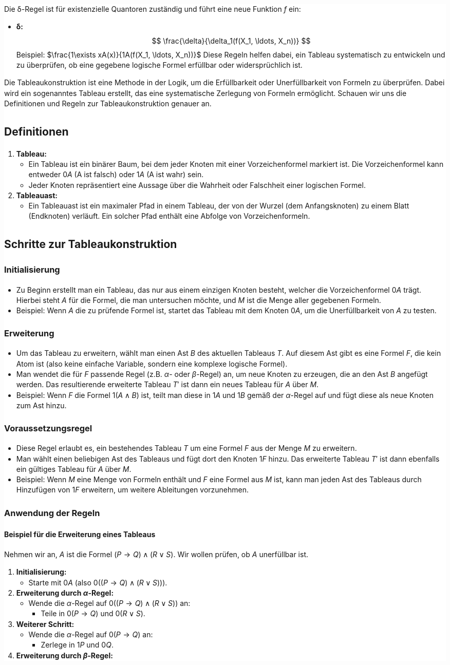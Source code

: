 Die δ-Regel ist für existenzielle Quantoren zuständig und führt eine neue Funktion $f$ ein:
- **δ:**
  $$
  \frac{\delta}{\delta_1(f(X_1, \ldots, X_n))}
  $$
  Beispiel: $\frac{1\exists xA(x)}{1A(f(X_1, \ldots, X_n))}$
Diese Regeln helfen dabei, ein Tableau systematisch zu entwickeln und zu überprüfen, ob eine gegebene logische Formel erfüllbar oder widersprüchlich ist.


 Die Tableaukonstruktion ist eine Methode in der Logik, um die Erfüllbarkeit oder Unerfüllbarkeit von Formeln zu überprüfen. Dabei wird ein sogenanntes Tableau erstellt, das eine systematische Zerlegung von Formeln ermöglicht. Schauen wir uns die Definitionen und Regeln zur Tableaukonstruktion genauer an.

## Definitionen
1. **Tableau:**
   - Ein Tableau ist ein binärer Baum, bei dem jeder Knoten mit einer Vorzeichenformel markiert ist. Die Vorzeichenformel kann entweder $0A$ (A ist falsch) oder $1A$ (A ist wahr) sein.
   - Jeder Knoten repräsentiert eine Aussage über die Wahrheit oder Falschheit einer logischen Formel.
2. **Tableauast:**
   - Ein Tableauast ist ein maximaler Pfad in einem Tableau, der von der Wurzel (dem Anfangsknoten) zu einem Blatt (Endknoten) verläuft. Ein solcher Pfad enthält eine Abfolge von Vorzeichenformeln.
## Schritte zur Tableaukonstruktion
### Initialisierung
- Zu Beginn erstellt man ein Tableau, das nur aus einem einzigen Knoten besteht, welcher die Vorzeichenformel $0A$ trägt. Hierbei steht $A$ für die Formel, die man untersuchen möchte, und $M$ ist die Menge aller gegebenen Formeln.
- Beispiel: Wenn $A$ die zu prüfende Formel ist, startet das Tableau mit dem Knoten $0A$, um die Unerfüllbarkeit von $A$ zu testen.
### Erweiterung
- Um das Tableau zu erweitern, wählt man einen Ast $B$ des aktuellen Tableaus $T$. Auf diesem Ast gibt es eine Formel $F$, die kein Atom ist (also keine einfache Variable, sondern eine komplexe logische Formel).
- Man wendet die für $F$ passende Regel (z.B. $\alpha$- oder $\beta$-Regel) an, um neue Knoten zu erzeugen, die an den Ast $B$ angefügt werden. Das resultierende erweiterte Tableau $T'$ ist dann ein neues Tableau für $A$ über $M$.
- Beispiel: Wenn $F$ die Formel $1(A \land B)$ ist, teilt man diese in $1A$ und $1B$ gemäß der $\alpha$-Regel auf und fügt diese als neue Knoten zum Ast hinzu.
### Voraussetzungsregel
- Diese Regel erlaubt es, ein bestehendes Tableau $T$ um eine Formel $F$ aus der Menge $M$ zu erweitern.
- Man wählt einen beliebigen Ast des Tableaus und fügt dort den Knoten $1F$ hinzu. Das erweiterte Tableau $T'$ ist dann ebenfalls ein gültiges Tableau für $A$ über $M$.
- Beispiel: Wenn $M$ eine Menge von Formeln enthält und $F$ eine Formel aus $M$ ist, kann man jeden Ast des Tableaus durch Hinzufügen von $1F$ erweitern, um weitere Ableitungen vorzunehmen.
### Anwendung der Regeln
#### Beispiel für die Erweiterung eines Tableaus
Nehmen wir an, $A$ ist die Formel $(P \rightarrow Q) \land (R \lor S)$. Wir wollen prüfen, ob $A$ unerfüllbar ist.
1. **Initialisierung:**
   - Starte mit $0A$ (also $0((P \rightarrow Q) \land (R \lor S))$).
2. **Erweiterung durch $\alpha$-Regel:**
   - Wende die $\alpha$-Regel auf $0((P \rightarrow Q) \land (R \lor S))$ an:
     - Teile in $0(P \rightarrow Q)$ und $0(R \lor S)$.
3. **Weiterer Schritt:**
   - Wende die $\alpha$-Regel auf $0(P \rightarrow Q)$ an:
     - Zerlege in $1P$ und $0Q$.
4. **Erweiterung durch $\beta$-Regel:**